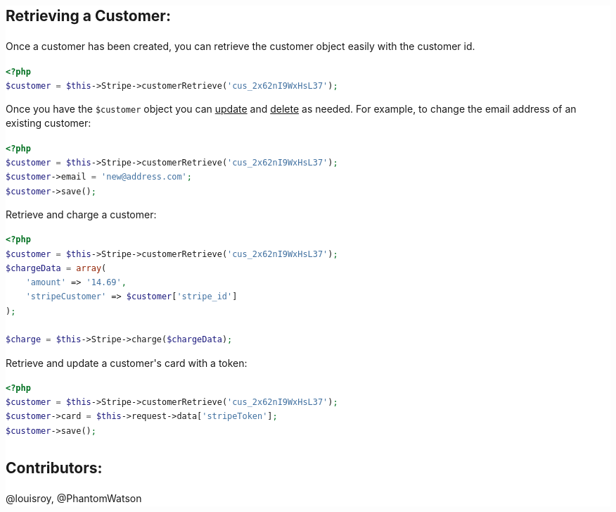 Retrieving a Customer:
----------------------

Once a customer has been created, you can retrieve the customer object easily with the customer id.

```php
<?php
$customer = $this->Stripe->customerRetrieve('cus_2x62nI9WxHsL37');
```

Once you have the `$customer` object you can [update](https://stripe.com/docs/api#update_customer) and [delete](https://stripe.com/docs/api#delete_customer) as needed. For example, to change the email address of an existing customer:

```php
<?php
$customer = $this->Stripe->customerRetrieve('cus_2x62nI9WxHsL37');
$customer->email = 'new@address.com';
$customer->save();
```

Retrieve and charge a customer:

```php
<?php
$customer = $this->Stripe->customerRetrieve('cus_2x62nI9WxHsL37');
$chargeData = array(
	'amount' => '14.69',
	'stripeCustomer' => $customer['stripe_id']
);

$charge = $this->Stripe->charge($chargeData);
```

Retrieve and update a customer's card with a token:

```php
<?php
$customer = $this->Stripe->customerRetrieve('cus_2x62nI9WxHsL37');
$customer->card = $this->request->data['stripeToken'];
$customer->save();
```

Contributors:
-------------

@louisroy, @PhantomWatson
